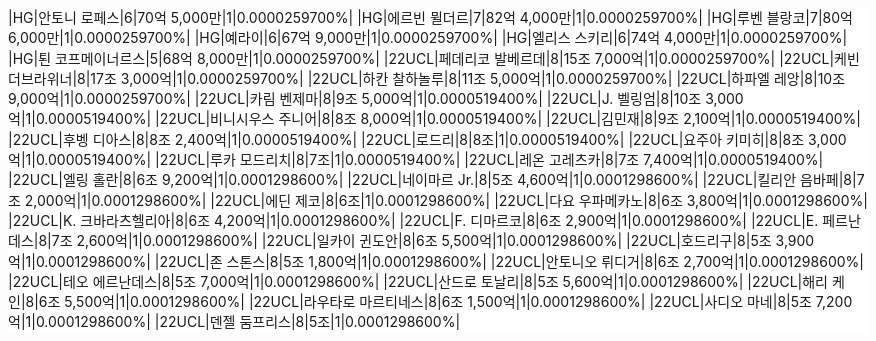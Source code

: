 |HG|안토니 로페스|6|70억 5,000만|1|0.0000259700%|
|HG|에르빈 뮐더르|7|82억 4,000만|1|0.0000259700%|
|HG|루벤 블랑코|7|80억 6,000만|1|0.0000259700%|
|HG|예라이|6|67억 9,000만|1|0.0000259700%|
|HG|엘리스 스키리|6|74억 4,000만|1|0.0000259700%|
|HG|퇸 코프메이너르스|5|68억 8,000만|1|0.0000259700%|
|22UCL|페데리코 발베르데|8|15조 7,000억|1|0.0000259700%|
|22UCL|케빈 더브라위너|8|17조 3,000억|1|0.0000259700%|
|22UCL|하칸 찰하놀루|8|11조 5,000억|1|0.0000259700%|
|22UCL|하파엘 레앙|8|10조 9,000억|1|0.0000259700%|
|22UCL|카림 벤제마|8|9조 5,000억|1|0.0000519400%|
|22UCL|J. 벨링엄|8|10조 3,000억|1|0.0000519400%|
|22UCL|비니시우스 주니어|8|8조 8,000억|1|0.0000519400%|
|22UCL|김민재|8|9조 2,100억|1|0.0000519400%|
|22UCL|후벵 디아스|8|8조 2,400억|1|0.0000519400%|
|22UCL|로드리|8|8조|1|0.0000519400%|
|22UCL|요주아 키미히|8|8조 3,000억|1|0.0000519400%|
|22UCL|루카 모드리치|8|7조|1|0.0000519400%|
|22UCL|레온 고레츠카|8|7조 7,400억|1|0.0000519400%|
|22UCL|엘링 홀란|8|6조 9,200억|1|0.0001298600%|
|22UCL|네이마르 Jr.|8|5조 4,600억|1|0.0001298600%|
|22UCL|킬리안 음바페|8|7조 2,000억|1|0.0001298600%|
|22UCL|에딘 제코|8|6조|1|0.0001298600%|
|22UCL|다요 우파메카노|8|6조 3,800억|1|0.0001298600%|
|22UCL|K. 크바라츠헬리아|8|6조 4,200억|1|0.0001298600%|
|22UCL|F. 디마르코|8|6조 2,900억|1|0.0001298600%|
|22UCL|E. 페르난데스|8|7조 2,600억|1|0.0001298600%|
|22UCL|일카이 귄도안|8|6조 5,500억|1|0.0001298600%|
|22UCL|호드리구|8|5조 3,900억|1|0.0001298600%|
|22UCL|존 스톤스|8|5조 1,800억|1|0.0001298600%|
|22UCL|안토니오 뤼디거|8|6조 2,700억|1|0.0001298600%|
|22UCL|테오 에르난데스|8|5조 7,000억|1|0.0001298600%|
|22UCL|산드로 토날리|8|5조 5,600억|1|0.0001298600%|
|22UCL|해리 케인|8|6조 5,500억|1|0.0001298600%|
|22UCL|라우타로 마르티네스|8|6조 1,500억|1|0.0001298600%|
|22UCL|사디오 마네|8|5조 7,200억|1|0.0001298600%|
|22UCL|덴젤 둠프리스|8|5조|1|0.0001298600%|